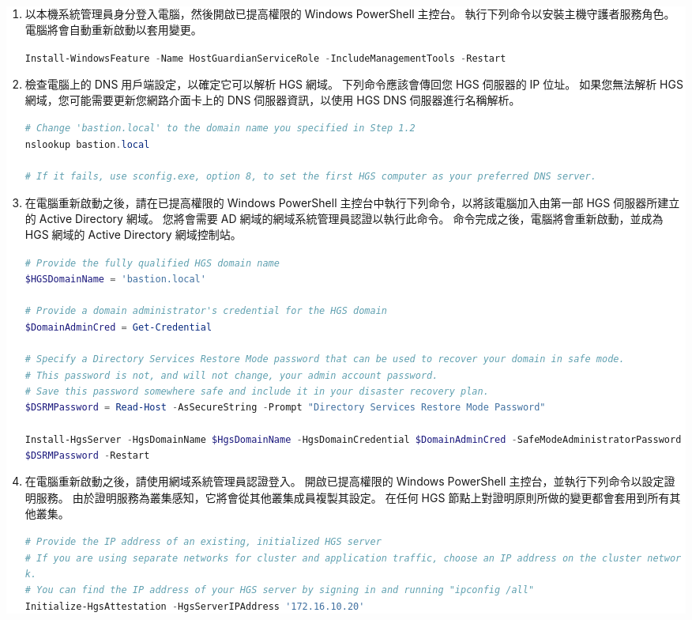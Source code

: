 1. 以本機系統管理員身分登入電腦，然後開啟已提高權限的 Windows PowerShell 主控台。 執行下列命令以安裝主機守護者服務角色。 電腦將會自動重新啟動以套用變更。

    ```powershell
    Install-WindowsFeature -Name HostGuardianServiceRole -IncludeManagementTools -Restart
    ```

2. 檢查電腦上的 DNS 用戶端設定，以確定它可以解析 HGS 網域。 下列命令應該會傳回您 HGS 伺服器的 IP 位址。 如果您無法解析 HGS 網域，您可能需要更新您網路介面卡上的 DNS 伺服器資訊，以使用 HGS DNS 伺服器進行名稱解析。

    ```powershell
    # Change 'bastion.local' to the domain name you specified in Step 1.2
    nslookup bastion.local

    # If it fails, use sconfig.exe, option 8, to set the first HGS computer as your preferred DNS server.
    ```

3. 在電腦重新啟動之後，請在已提高權限的 Windows PowerShell 主控台中執行下列命令，以將該電腦加入由第一部 HGS 伺服器所建立的 Active Directory 網域。 您將會需要 AD 網域的網域系統管理員認證以執行此命令。 命令完成之後，電腦將會重新啟動，並成為 HGS 網域的 Active Directory 網域控制站。

    ```powershell
    # Provide the fully qualified HGS domain name
    $HGSDomainName = 'bastion.local'

    # Provide a domain administrator's credential for the HGS domain
    $DomainAdminCred = Get-Credential

    # Specify a Directory Services Restore Mode password that can be used to recover your domain in safe mode.
    # This password is not, and will not change, your admin account password.
    # Save this password somewhere safe and include it in your disaster recovery plan.
    $DSRMPassword = Read-Host -AsSecureString -Prompt "Directory Services Restore Mode Password"

    Install-HgsServer -HgsDomainName $HgsDomainName -HgsDomainCredential $DomainAdminCred -SafeModeAdministratorPassword $DSRMPassword -Restart
    ```

4. 在電腦重新啟動之後，請使用網域系統管理員認證登入。 開啟已提高權限的 Windows PowerShell 主控台，並執行下列命令以設定證明服務。 由於證明服務為叢集感知，它將會從其他叢集成員複製其設定。 在任何 HGS 節點上對證明原則所做的變更都會套用到所有其他叢集。

    ```powershell
    # Provide the IP address of an existing, initialized HGS server
    # If you are using separate networks for cluster and application traffic, choose an IP address on the cluster network.
    # You can find the IP address of your HGS server by signing in and running "ipconfig /all"
    Initialize-HgsAttestation -HgsServerIPAddress '172.16.10.20'